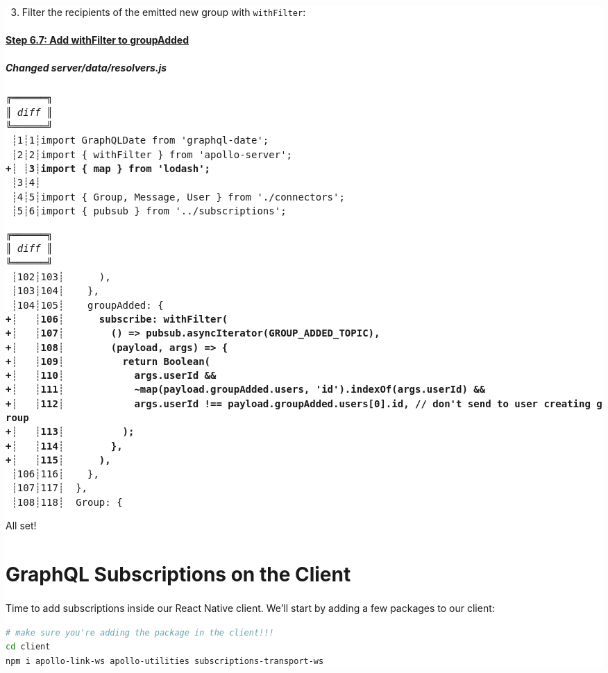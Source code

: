 [}]: #

3. Filter the recipients of the emitted new group with `withFilter`:

[{]: <helper> (diffStep 6.7)

#### [Step 6.7: Add withFilter to groupAdded](https://github.com/srtucker22/chatty/commit/2be9803)

##### Changed server&#x2F;data&#x2F;resolvers.js
<pre>
<i>╔══════╗</i>
<i>║ diff ║</i>
<i>╚══════╝</i>
 ┊1┊1┊import GraphQLDate from &#x27;graphql-date&#x27;;
 ┊2┊2┊import { withFilter } from &#x27;apollo-server&#x27;;
<b>+┊ ┊3┊import { map } from &#x27;lodash&#x27;;</b>
 ┊3┊4┊
 ┊4┊5┊import { Group, Message, User } from &#x27;./connectors&#x27;;
 ┊5┊6┊import { pubsub } from &#x27;../subscriptions&#x27;;
</pre>
<pre>
<i>╔══════╗</i>
<i>║ diff ║</i>
<i>╚══════╝</i>
 ┊102┊103┊      ),
 ┊103┊104┊    },
 ┊104┊105┊    groupAdded: {
<b>+┊   ┊106┊      subscribe: withFilter(</b>
<b>+┊   ┊107┊        () &#x3D;&gt; pubsub.asyncIterator(GROUP_ADDED_TOPIC),</b>
<b>+┊   ┊108┊        (payload, args) &#x3D;&gt; {</b>
<b>+┊   ┊109┊          return Boolean(</b>
<b>+┊   ┊110┊            args.userId &amp;&amp;</b>
<b>+┊   ┊111┊            ~map(payload.groupAdded.users, &#x27;id&#x27;).indexOf(args.userId) &amp;&amp;</b>
<b>+┊   ┊112┊            args.userId !&#x3D;&#x3D; payload.groupAdded.users[0].id, // don&#x27;t send to user creating group</b>
<b>+┊   ┊113┊          );</b>
<b>+┊   ┊114┊        },</b>
<b>+┊   ┊115┊      ),</b>
 ┊106┊116┊    },
 ┊107┊117┊  },
 ┊108┊118┊  Group: {
</pre>

[}]: #

All set!

# GraphQL Subscriptions on the Client
Time to add subscriptions inside our React Native client. We’ll start by adding a few packages to our client:

```sh
# make sure you're adding the package in the client!!!
cd client
npm i apollo-link-ws apollo-utilities subscriptions-transport-ws
```


[//]: # (head-end)
[{]: <helper> (diffStep 6.1)
[{]: <helper> (diffStep 6.2 files="server/subscriptions.js")
[{]: <helper> (diffStep 6.3)
[{]: <helper> (diffStep 6.4)
[{]: <helper> (diffStep 6.5)
[{]: <helper> (diffStep 6.6)
[{]: <helper> (diffStep "6.8")
[{]: <helper> (diffStep 6.9)
[{]: <helper> (diffStep "6.10")
[{]: <helper> (diffStep 6.11)
[{]: <helper> (diffStep 6.12)
[{]: <helper> (diffStep 6.13)
[//]: # (foot-start)
[{]: <helper> (navStep)